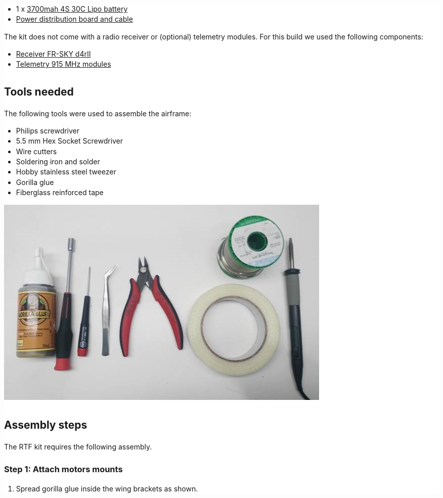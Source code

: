* 1 x [3700mah 4S 30C Lipo battery](https://www.overlander.co.uk/batteries/lipo-batteries/power-packs/3700mah-4s-14-8v-25c-lipo-battery-overlander-sport.html)
* [Power distribution board and cable](https://store-drotek.com/453-apm-power-source-xt60.html)

The kit does not come with a radio receiver or (optional) telemetry modules. For this build we used the following components:

* [Receiver FR-SKY d4rII](http://www.getfpv.com/radios/receivers/frsky-d4r-ii-4ch-2-4ghz-accst-receiver-w-telemetry.html)
* [Telemetry 915 MHz modules](http://www.getfpv.com/flight-controllers/accessories-parts/holybro-100mw-fpv-transceiver-telemetry-radio-set-915mhz.html)

## Tools needed

The following tools were used to assemble the airframe:

* Philips screwdriver
* 5.5 mm Hex Socket Screwdriver
* Wire cutters
* Soldering iron and solder
* Hobby stainless steel tweezer
* Gorilla glue
* Fiberglass reinforced tape

![Build tools](../../assets/airframes/vtol/falcon_vertigo/falcon_vertigo_build_tools.jpg)

## Assembly steps

The RTF kit requires the following assembly.

### Step 1: Attach motors mounts

1. Spread gorilla glue inside the wing brackets as shown.
  